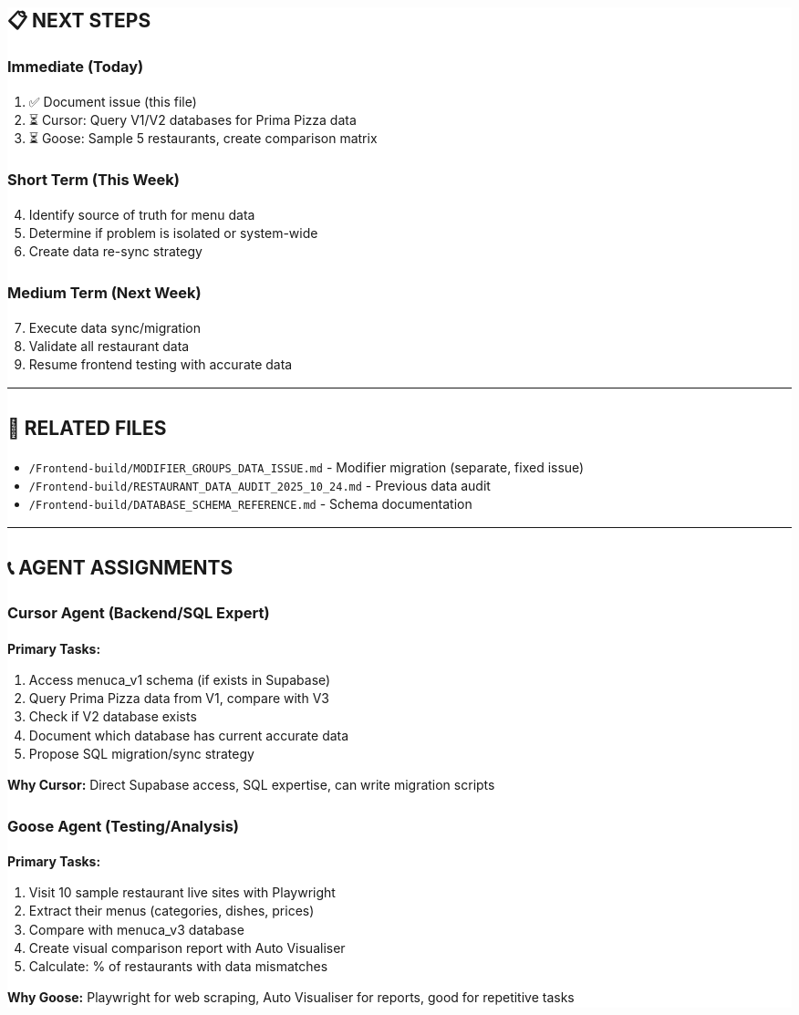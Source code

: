 
## 📋 NEXT STEPS

### Immediate (Today)
1. ✅ Document issue (this file)
2. ⏳ Cursor: Query V1/V2 databases for Prima Pizza data
3. ⏳ Goose: Sample 5 restaurants, create comparison matrix

### Short Term (This Week)
4. Identify source of truth for menu data
5. Determine if problem is isolated or system-wide
6. Create data re-sync strategy

### Medium Term (Next Week)
7. Execute data sync/migration
8. Validate all restaurant data
9. Resume frontend testing with accurate data

---

## 🔗 RELATED FILES

- `/Frontend-build/MODIFIER_GROUPS_DATA_ISSUE.md` - Modifier migration (separate, fixed issue)
- `/Frontend-build/RESTAURANT_DATA_AUDIT_2025_10_24.md` - Previous data audit
- `/Frontend-build/DATABASE_SCHEMA_REFERENCE.md` - Schema documentation

---

## 📞 AGENT ASSIGNMENTS

### Cursor Agent (Backend/SQL Expert)
**Primary Tasks:**
1. Access menuca_v1 schema (if exists in Supabase)
2. Query Prima Pizza data from V1, compare with V3
3. Check if V2 database exists
4. Document which database has current accurate data
5. Propose SQL migration/sync strategy

**Why Cursor:** Direct Supabase access, SQL expertise, can write migration scripts

### Goose Agent (Testing/Analysis)
**Primary Tasks:**
1. Visit 10 sample restaurant live sites with Playwright
2. Extract their menus (categories, dishes, prices)
3. Compare with menuca_v3 database
4. Create visual comparison report with Auto Visualiser
5. Calculate: % of restaurants with data mismatches

**Why Goose:** Playwright for web scraping, Auto Visualiser for reports, good for repetitive tasks
